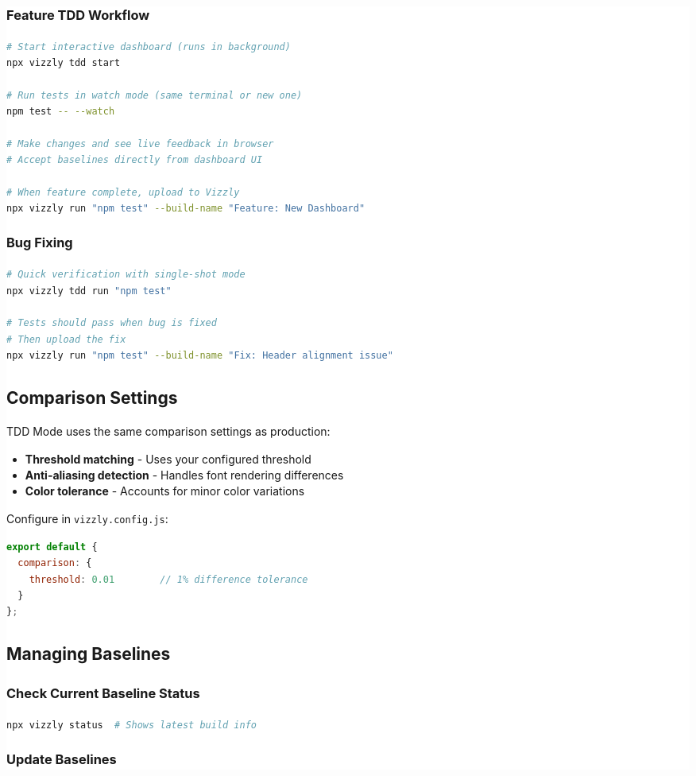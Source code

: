### Feature TDD Workflow

```bash
# Start interactive dashboard (runs in background)
npx vizzly tdd start

# Run tests in watch mode (same terminal or new one)
npm test -- --watch

# Make changes and see live feedback in browser
# Accept baselines directly from dashboard UI

# When feature complete, upload to Vizzly
npx vizzly run "npm test" --build-name "Feature: New Dashboard"
```

### Bug Fixing

```bash
# Quick verification with single-shot mode
npx vizzly tdd run "npm test"

# Tests should pass when bug is fixed
# Then upload the fix
npx vizzly run "npm test" --build-name "Fix: Header alignment issue"
```

## Comparison Settings

TDD Mode uses the same comparison settings as production:

- **Threshold matching** - Uses your configured threshold
- **Anti-aliasing detection** - Handles font rendering differences
- **Color tolerance** - Accounts for minor color variations

Configure in `vizzly.config.js`:

```javascript
export default {
  comparison: {
    threshold: 0.01        // 1% difference tolerance
  }
};
```

## Managing Baselines

### Check Current Baseline Status

```bash
npx vizzly status  # Shows latest build info
```

### Update Baselines
